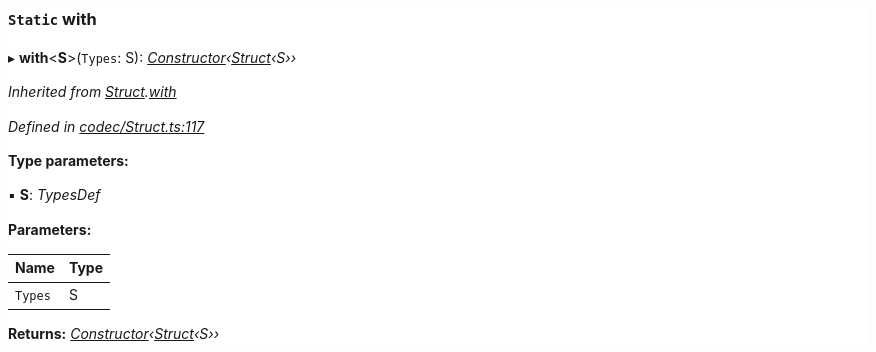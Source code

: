 ### `Static` with

▸ **with**<**S**>(`Types`: S): *[Constructor](_types_.constructor.md)‹[Struct](../classes/_codec_struct_.struct.md)‹S››*

*Inherited from [Struct](../classes/_codec_struct_.struct.md).[with](../classes/_codec_struct_.struct.md#static-with)*

*Defined in [codec/Struct.ts:117](https://github.com/polkadot-js/api/blob/b231b7b/packages/types/src/codec/Struct.ts#L117)*

**Type parameters:**

▪ **S**: *TypesDef*

**Parameters:**

Name | Type |
------ | ------ |
`Types` | S |

**Returns:** *[Constructor](_types_.constructor.md)‹[Struct](../classes/_codec_struct_.struct.md)‹S››*

